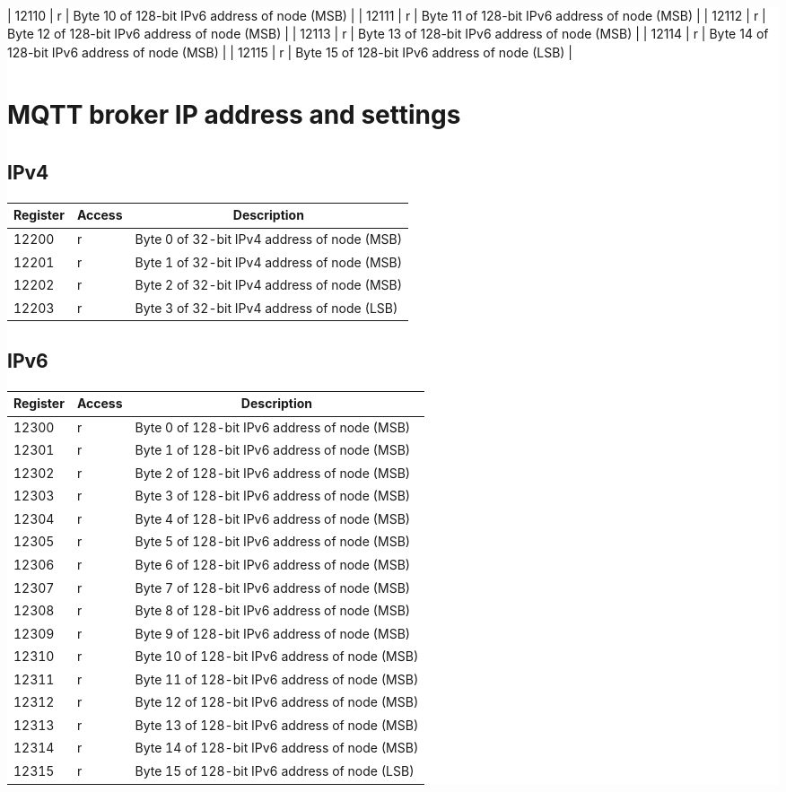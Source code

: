 | 12110 | r | Byte 10 of 128-bit IPv6 address of node (MSB) |
| 12111 | r | Byte 11 of 128-bit IPv6 address of node (MSB) |
| 12112 | r | Byte 12 of 128-bit IPv6 address of node (MSB) |
| 12113 | r | Byte 13 of 128-bit IPv6 address of node (MSB) |
| 12114 | r | Byte 14 of 128-bit IPv6 address of node (MSB) |
| 12115 | r | Byte 15 of 128-bit IPv6 address of node (LSB) |


# MQTT broker IP address and settings

## IPv4

| Register | Access | Description |
| -------- | ------ | ----------- |
| 12200 | r | Byte 0 of 32-bit IPv4 address of node (MSB) |
| 12201 | r | Byte 1 of 32-bit IPv4 address of node (MSB) |
| 12202 | r | Byte 2 of 32-bit IPv4 address of node (MSB) |
| 12203 | r | Byte 3 of 32-bit IPv4 address of node (LSB) |

## IPv6

| Register | Access | Description |
| -------- | ------ | ----------- |
| 12300 | r | Byte 0 of 128-bit IPv6 address of node (MSB) |
| 12301 | r | Byte 1 of 128-bit IPv6 address of node (MSB) |
| 12302 | r | Byte 2 of 128-bit IPv6 address of node (MSB) |
| 12303 | r | Byte 3 of 128-bit IPv6 address of node (MSB) |
| 12304 | r | Byte 4 of 128-bit IPv6 address of node (MSB) |
| 12305 | r | Byte 5 of 128-bit IPv6 address of node (MSB) |
| 12306 | r | Byte 6 of 128-bit IPv6 address of node (MSB) |
| 12307 | r | Byte 7 of 128-bit IPv6 address of node (MSB) |
| 12308 | r | Byte 8 of 128-bit IPv6 address of node (MSB) |
| 12309 | r | Byte 9 of 128-bit IPv6 address of node (MSB) |
| 12310 | r | Byte 10 of 128-bit IPv6 address of node (MSB) |
| 12311 | r | Byte 11 of 128-bit IPv6 address of node (MSB) |
| 12312 | r | Byte 12 of 128-bit IPv6 address of node (MSB) |
| 12313 | r | Byte 13 of 128-bit IPv6 address of node (MSB) |
| 12314 | r | Byte 14 of 128-bit IPv6 address of node (MSB) |
| 12315 | r | Byte 15 of 128-bit IPv6 address of node (LSB) |
